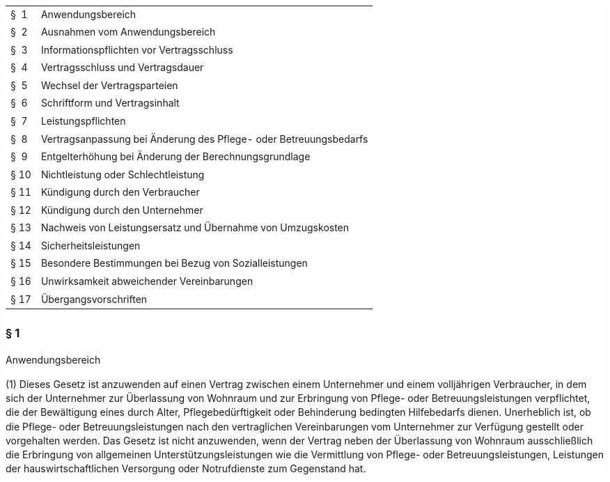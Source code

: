 <div class="jnhtml">

<div>

|      |                                                                   |
| :--- | :---------------------------------------------------------------- |
| §  1 | Anwendungsbereich                                                 |
| §  2 | Ausnahmen vom Anwendungsbereich                                   |
| §  3 | Informationspflichten vor Vertragsschluss                         |
| §  4 | Vertragsschluss und Vertragsdauer                                 |
| §  5 | Wechsel der Vertragsparteien                                      |
| §  6 | Schriftform und Vertragsinhalt                                    |
| §  7 | Leistungspflichten                                                |
| §  8 | Vertragsanpassung bei Änderung des Pflege- oder Betreuungsbedarfs |
| §  9 | Entgelterhöhung bei Änderung der Berechnungsgrundlage             |
| § 10 | Nichtleistung oder Schlechtleistung                               |
| § 11 | Kündigung durch den Verbraucher                                   |
| § 12 | Kündigung durch den Unternehmer                                   |
| § 13 | Nachweis von Leistungsersatz und Übernahme von Umzugskosten       |
| § 14 | Sicherheitsleistungen                                             |
| § 15 | Besondere Bestimmungen bei Bezug von Sozialleistungen             |
| § 16 | Unwirksamkeit abweichender Vereinbarungen                         |
| § 17 | Übergangsvorschriften                                             |

</div>

</div>

</div>

<span id="BJNR231910009BJNE000200000.html"></span>

### § 1  
Anwendungsbereich

<div>

<div class="jnhtml">

<div>

<div class="jurAbsatz">

(1) Dieses Gesetz ist anzuwenden auf einen Vertrag zwischen einem
Unternehmer und einem volljährigen Verbraucher, in dem sich der
Unternehmer zur Überlassung von Wohnraum und zur Erbringung von Pflege-
oder Betreuungsleistungen verpflichtet, die der Bewältigung eines durch
Alter, Pflegebedürftigkeit oder Behinderung bedingten Hilfebedarfs
dienen. Unerheblich ist, ob die Pflege- oder Betreuungsleistungen nach
den vertraglichen Vereinbarungen vom Unternehmer zur Verfügung gestellt
oder vorgehalten werden. Das Gesetz ist nicht anzuwenden, wenn der
Vertrag neben der Überlassung von Wohnraum ausschließlich die Erbringung
von allgemeinen Unterstützungsleistungen wie die Vermittlung von Pflege-
oder Betreuungsleistungen, Leistungen der hauswirtschaftlichen
Versorgung oder Notrufdienste zum Gegenstand hat.
